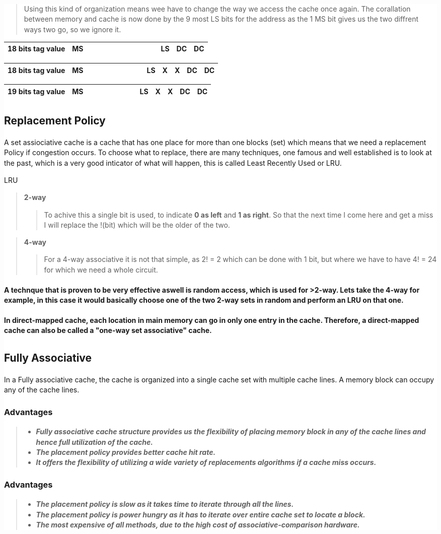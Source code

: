 > Using this kind of organization means wee have to change the way we access the cache once again. The corallation between memory and cache is now done by the 9 most LS bits for the address as the 1 MS bit gives us the two diffrent ways two go, so we ignore it.

18 bits tag value |MS| | | | | | | | | | |LS|DC|DC|
--- | --- | --- | --- | --- | --- | --- | --- | --- | --- | --- | --- | --- | --- | --- |

18 bits tag value |MS| | | | | | | | |LS|X|X|DC|DC|
--- | --- | --- | --- | --- | --- | --- | --- | --- | --- | --- | --- | --- | --- | --- |

19 bits tag value |MS| | | | | | | |LS|X|X|DC|DC|
--- | --- | --- | --- | --- | --- | --- | --- | --- | --- | --- | --- | --- | --- |

## Replacement Policy
A set assiociative cache is a cache that has one place for more than one blocks (set) which means that we need a replacement Policy if congestion occurs. To choose what to replace, there are many techniques, one famous and well established is to look at the past, which is a very good inticator of what will happen, this is called Least Recently Used or LRU. 

LRU
> **2-way**
>>  To achive this a single bit is used, to indicate **0 as left** and **1 as right**. So that the next time I come here and get a miss I will replace the !(bit) which will be the older of the two.

> **4-way**
>> For a 4-way associative it is not that simple, as 2! = 2 which can be done with 1 bit, but where we have to have 4! = 24 for which we need a whole circuit.

#### A technque that is proven to be very effective aswell is random access, which is used for >2-way. Lets take the 4-way for example, in this case it would basically choose one of the two 2-way sets in random and perform an LRU on that one.  
#### In direct-mapped cache, each location in main memory can go in only one entry in the cache. Therefore, a direct-mapped cache can also be called a "one-way set associative" cache.

## Fully Associative 

In a Fully associative cache, the cache is organized into a single cache set with multiple cache lines. A memory block can occupy any of the cache lines.

### Advantages
> * ***Fully associative cache structure provides us the flexibility of placing memory block in any of the cache lines and hence full utilization of the cache.*** <br>
> * ***The placement policy provides better cache hit rate.*** <br>
> * ***It offers the flexibility of utilizing a wide variety of replacements algorithms if a cache miss occurs.*** <br>

### Advantages
> * ***The placement policy is slow as it takes time to iterate through all the lines.*** <br>
> * ***The placement policy is power hungry as it has to iterate over entire cache set to locate a block.*** <br>
> * ***The most expensive of all methods, due to the high cost of associative-comparison hardware.*** <br>

